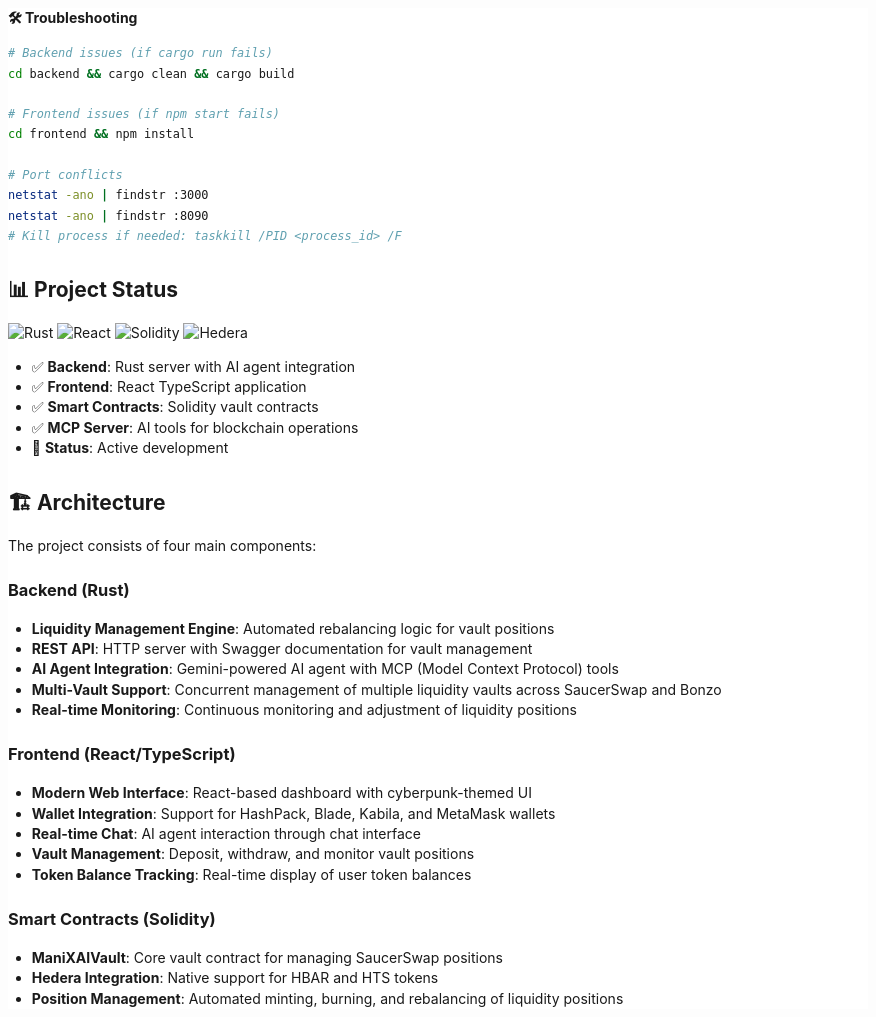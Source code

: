 **🛠️ Troubleshooting**
```bash
# Backend issues (if cargo run fails)
cd backend && cargo clean && cargo build

# Frontend issues (if npm start fails)
cd frontend && npm install

# Port conflicts
netstat -ano | findstr :3000
netstat -ano | findstr :8090
# Kill process if needed: taskkill /PID <process_id> /F
```

## 📊 Project Status

![Rust](https://img.shields.io/badge/Rust-Backend-orange?logo=rust)
![React](https://img.shields.io/badge/React-Frontend-blue?logo=react)
![Solidity](https://img.shields.io/badge/Solidity-Contracts-green?logo=solidity)
![Hedera](https://img.shields.io/badge/Hedera-Network-purple)

- ✅ **Backend**: Rust server with AI agent integration
- ✅ **Frontend**: React TypeScript application
- ✅ **Smart Contracts**: Solidity vault contracts  
- ✅ **MCP Server**: AI tools for blockchain operations
- 🔄 **Status**: Active development

## 🏗️ Architecture

The project consists of four main components:

### Backend (Rust)
- **Liquidity Management Engine**: Automated rebalancing logic for vault positions
- **REST API**: HTTP server with Swagger documentation for vault management
- **AI Agent Integration**: Gemini-powered AI agent with MCP (Model Context Protocol) tools
- **Multi-Vault Support**: Concurrent management of multiple liquidity vaults across SaucerSwap and Bonzo
- **Real-time Monitoring**: Continuous monitoring and adjustment of liquidity positions

### Frontend (React/TypeScript)
- **Modern Web Interface**: React-based dashboard with cyberpunk-themed UI
- **Wallet Integration**: Support for HashPack, Blade, Kabila, and MetaMask wallets
- **Real-time Chat**: AI agent interaction through chat interface
- **Vault Management**: Deposit, withdraw, and monitor vault positions
- **Token Balance Tracking**: Real-time display of user token balances

### Smart Contracts (Solidity)
- **ManiXAIVault**: Core vault contract for managing SaucerSwap positions
- **Hedera Integration**: Native support for HBAR and HTS tokens
- **Position Management**: Automated minting, burning, and rebalancing of liquidity positions

